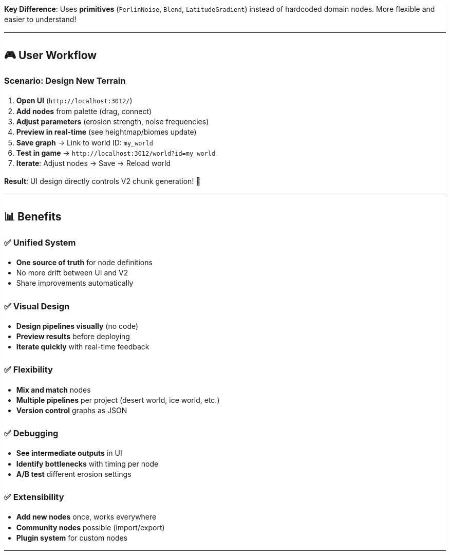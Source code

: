 **Key Difference**: Uses **primitives** (`PerlinNoise`, `Blend`, `LatitudeGradient`) instead of hardcoded domain nodes. More flexible and easier to understand!

---

## 🎮 User Workflow

### Scenario: Design New Terrain

1. **Open UI** (`http://localhost:3012/`)
2. **Add nodes** from palette (drag, connect)
3. **Adjust parameters** (erosion strength, noise frequencies)
4. **Preview in real-time** (see heightmap/biomes update)
5. **Save graph** → Link to world ID: `my_world`
6. **Test in game** → `http://localhost:3012/world?id=my_world`
7. **Iterate**: Adjust nodes → Save → Reload world

**Result**: UI design directly controls V2 chunk generation! 🎉

---

## 📊 Benefits

### ✅ Unified System
- **One source of truth** for node definitions
- No more drift between UI and V2
- Share improvements automatically

### ✅ Visual Design
- **Design pipelines visually** (no code)
- **Preview results** before deploying
- **Iterate quickly** with real-time feedback

### ✅ Flexibility
- **Mix and match** nodes
- **Multiple pipelines** per project (desert world, ice world, etc.)
- **Version control** graphs as JSON

### ✅ Debugging
- **See intermediate outputs** in UI
- **Identify bottlenecks** with timing per node
- **A/B test** different erosion settings

### ✅ Extensibility
- **Add new nodes** once, works everywhere
- **Community nodes** possible (import/export)
- **Plugin system** for custom nodes

---
